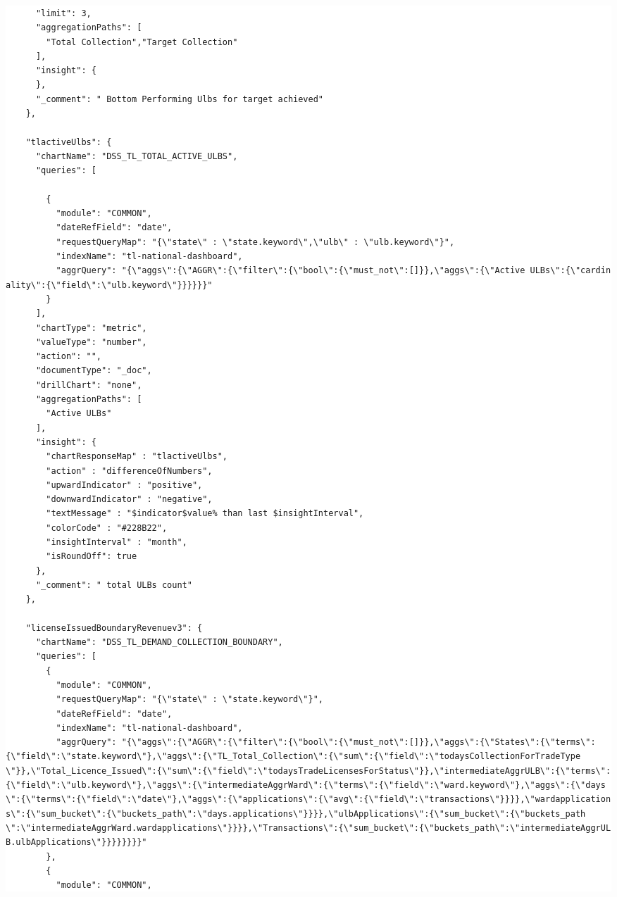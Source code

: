 ```
      "limit": 3,
      "aggregationPaths": [
        "Total Collection","Target Collection"
      ],
      "insight": {
      },
      "_comment": " Bottom Performing Ulbs for target achieved"
    },
  
    "tlactiveUlbs": {
      "chartName": "DSS_TL_TOTAL_ACTIVE_ULBS",
      "queries": [
        
        {
          "module": "COMMON",
          "dateRefField": "date",
          "requestQueryMap": "{\"state\" : \"state.keyword\",\"ulb\" : \"ulb.keyword\"}",
          "indexName": "tl-national-dashboard",
          "aggrQuery": "{\"aggs\":{\"AGGR\":{\"filter\":{\"bool\":{\"must_not\":[]}},\"aggs\":{\"Active ULBs\":{\"cardinality\":{\"field\":\"ulb.keyword\"}}}}}}"
        }
      ],
      "chartType": "metric",
      "valueType": "number",
      "action": "",
      "documentType": "_doc",
      "drillChart": "none",
      "aggregationPaths": [
        "Active ULBs"
      ],
      "insight": {
        "chartResponseMap" : "tlactiveUlbs",
        "action" : "differenceOfNumbers",
        "upwardIndicator" : "positive",
        "downwardIndicator" : "negative",
        "textMessage" : "$indicator$value% than last $insightInterval",
        "colorCode" : "#228B22",
        "insightInterval" : "month",
        "isRoundOff": true
      },
      "_comment": " total ULBs count"
    },
    
    "licenseIssuedBoundaryRevenuev3": {
      "chartName": "DSS_TL_DEMAND_COLLECTION_BOUNDARY",
      "queries": [
        {
          "module": "COMMON",
          "requestQueryMap": "{\"state\" : \"state.keyword\"}",
          "dateRefField": "date",
          "indexName": "tl-national-dashboard",
          "aggrQuery": "{\"aggs\":{\"AGGR\":{\"filter\":{\"bool\":{\"must_not\":[]}},\"aggs\":{\"States\":{\"terms\":{\"field\":\"state.keyword\"},\"aggs\":{\"TL_Total_Collection\":{\"sum\":{\"field\":\"todaysCollectionForTradeType\"}},\"Total_Licence_Issued\":{\"sum\":{\"field\":\"todaysTradeLicensesForStatus\"}},\"intermediateAggrULB\":{\"terms\":{\"field\":\"ulb.keyword\"},\"aggs\":{\"intermediateAggrWard\":{\"terms\":{\"field\":\"ward.keyword\"},\"aggs\":{\"days\":{\"terms\":{\"field\":\"date\"},\"aggs\":{\"applications\":{\"avg\":{\"field\":\"transactions\"}}}},\"wardapplications\":{\"sum_bucket\":{\"buckets_path\":\"days.applications\"}}}},\"ulbApplications\":{\"sum_bucket\":{\"buckets_path\":\"intermediateAggrWard.wardapplications\"}}}},\"Transactions\":{\"sum_bucket\":{\"buckets_path\":\"intermediateAggrULB.ulbApplications\"}}}}}}}}"
        },
        {
          "module": "COMMON",
```